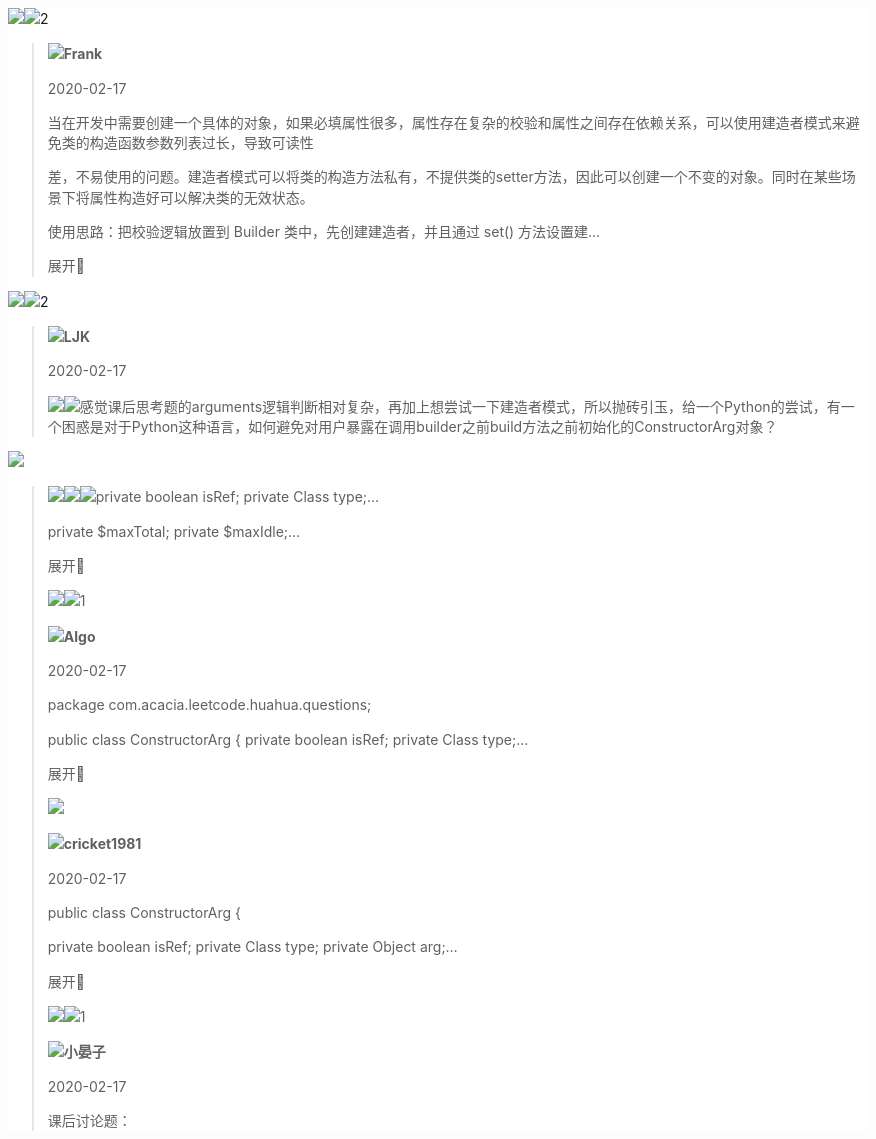 ![](media/image27.png)![](media/image19.png)2

> ![](media/image28.png)**Frank**
>
> 2020-02-17
>
> 当在开发中需要创建一个具体的对象，如果必填属性很多，属性存在复杂的校验和属性之间存在依赖关系，可以使用建造者模式来避免类的构造函数参数列表过长，导致可读性
>
> 差，不易使用的问题。建造者模式可以将类的构造方法私有，不提供类的setter方法，因此可以创建一个不变的对象。同时在某些场景下将属性构造好可以解决类的无效状态。
>
> 使用思路：把校验逻辑放置到 Builder 类中，先创建建造者，并且通过 set() 方法设置建…
>
> 展开

![](media/image27.png)![](media/image29.png)2

> ![](media/image30.png)**LJK**
>
> 2020-02-17
>
> ![](media/image27.png)![](media/image29.png)感觉课后思考题的arguments逻辑判断相对复杂，再加上想尝试一下建造者模式，所以抛砖引玉，给一个Python的尝试，有一个困惑是对于Python这种语言，如何避免对用户暴露在调用builder之前build方法之前初始化的ConstructorArg对象？

![](media/image31.png)

> ![](media/image32.png)![](media/image33.png)![](media/image23.png)private boolean isRef; private Class type;…
>
> private \$maxTotal; private \$maxIdle;…
>
> 展开
>
> ![](media/image33.png)![](media/image23.png)1
>
> ![](media/image34.png)**Algo**
>
> 2020-02-17
>
> package com.acacia.leetcode.huahua.questions;
>
> public class ConstructorArg { private boolean isRef; private Class type;…
>
> 展开
>
> ![](media/image35.png)
>
> ![](media/image37.png)**cricket1981**
>
> 2020-02-17
>
> public class ConstructorArg {
>
> private boolean isRef; private Class type; private Object arg;…
>
> 展开
>
> ![](media/image38.png)![](media/image39.png)1
>
> ![](media/image40.png)**小晏子**
>
> 2020-02-17
>
> 课后讨论题：
>